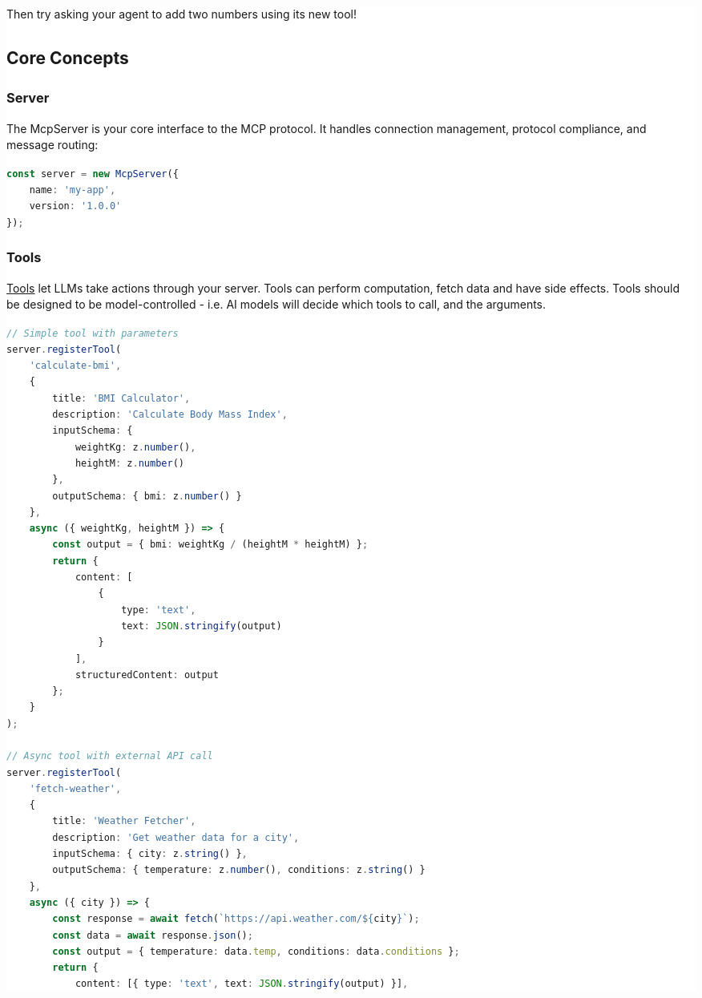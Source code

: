 Then try asking your agent to add two numbers using its new tool!

## Core Concepts

### Server

The McpServer is your core interface to the MCP protocol. It handles connection management, protocol compliance, and message routing:

```typescript
const server = new McpServer({
    name: 'my-app',
    version: '1.0.0'
});
```

### Tools

[Tools](https://modelcontextprotocol.io/specification/latest/server/tools) let LLMs take actions through your server. Tools can perform computation, fetch data and have side effects. Tools should be designed to be model-controlled - i.e. AI models will decide which tools to call,
and the arguments.

```typescript
// Simple tool with parameters
server.registerTool(
    'calculate-bmi',
    {
        title: 'BMI Calculator',
        description: 'Calculate Body Mass Index',
        inputSchema: {
            weightKg: z.number(),
            heightM: z.number()
        },
        outputSchema: { bmi: z.number() }
    },
    async ({ weightKg, heightM }) => {
        const output = { bmi: weightKg / (heightM * heightM) };
        return {
            content: [
                {
                    type: 'text',
                    text: JSON.stringify(output)
                }
            ],
            structuredContent: output
        };
    }
);

// Async tool with external API call
server.registerTool(
    'fetch-weather',
    {
        title: 'Weather Fetcher',
        description: 'Get weather data for a city',
        inputSchema: { city: z.string() },
        outputSchema: { temperature: z.number(), conditions: z.string() }
    },
    async ({ city }) => {
        const response = await fetch(`https://api.weather.com/${city}`);
        const data = await response.json();
        const output = { temperature: data.temp, conditions: data.conditions };
        return {
            content: [{ type: 'text', text: JSON.stringify(output) }],
```